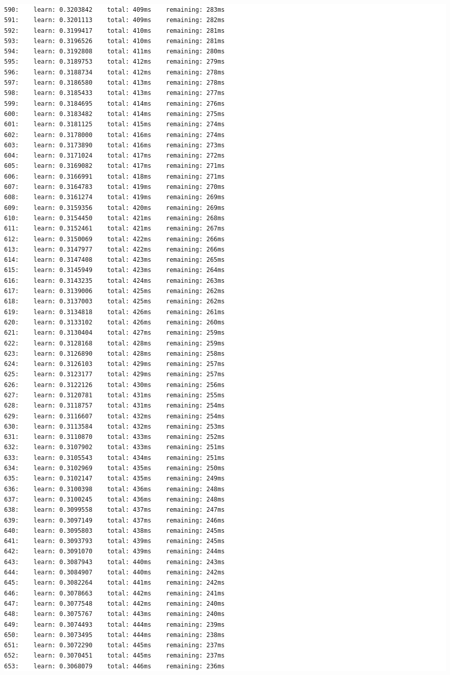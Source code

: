     590:	learn: 0.3203842	total: 409ms	remaining: 283ms
    591:	learn: 0.3201113	total: 409ms	remaining: 282ms
    592:	learn: 0.3199417	total: 410ms	remaining: 281ms
    593:	learn: 0.3196526	total: 410ms	remaining: 281ms
    594:	learn: 0.3192808	total: 411ms	remaining: 280ms
    595:	learn: 0.3189753	total: 412ms	remaining: 279ms
    596:	learn: 0.3188734	total: 412ms	remaining: 278ms
    597:	learn: 0.3186580	total: 413ms	remaining: 278ms
    598:	learn: 0.3185433	total: 413ms	remaining: 277ms
    599:	learn: 0.3184695	total: 414ms	remaining: 276ms
    600:	learn: 0.3183482	total: 414ms	remaining: 275ms
    601:	learn: 0.3181125	total: 415ms	remaining: 274ms
    602:	learn: 0.3178000	total: 416ms	remaining: 274ms
    603:	learn: 0.3173890	total: 416ms	remaining: 273ms
    604:	learn: 0.3171024	total: 417ms	remaining: 272ms
    605:	learn: 0.3169082	total: 417ms	remaining: 271ms
    606:	learn: 0.3166991	total: 418ms	remaining: 271ms
    607:	learn: 0.3164783	total: 419ms	remaining: 270ms
    608:	learn: 0.3161274	total: 419ms	remaining: 269ms
    609:	learn: 0.3159356	total: 420ms	remaining: 269ms
    610:	learn: 0.3154450	total: 421ms	remaining: 268ms
    611:	learn: 0.3152461	total: 421ms	remaining: 267ms
    612:	learn: 0.3150069	total: 422ms	remaining: 266ms
    613:	learn: 0.3147977	total: 422ms	remaining: 266ms
    614:	learn: 0.3147408	total: 423ms	remaining: 265ms
    615:	learn: 0.3145949	total: 423ms	remaining: 264ms
    616:	learn: 0.3143235	total: 424ms	remaining: 263ms
    617:	learn: 0.3139006	total: 425ms	remaining: 262ms
    618:	learn: 0.3137003	total: 425ms	remaining: 262ms
    619:	learn: 0.3134818	total: 426ms	remaining: 261ms
    620:	learn: 0.3133102	total: 426ms	remaining: 260ms
    621:	learn: 0.3130404	total: 427ms	remaining: 259ms
    622:	learn: 0.3128168	total: 428ms	remaining: 259ms
    623:	learn: 0.3126890	total: 428ms	remaining: 258ms
    624:	learn: 0.3126103	total: 429ms	remaining: 257ms
    625:	learn: 0.3123177	total: 429ms	remaining: 257ms
    626:	learn: 0.3122126	total: 430ms	remaining: 256ms
    627:	learn: 0.3120781	total: 431ms	remaining: 255ms
    628:	learn: 0.3118757	total: 431ms	remaining: 254ms
    629:	learn: 0.3116607	total: 432ms	remaining: 254ms
    630:	learn: 0.3113584	total: 432ms	remaining: 253ms
    631:	learn: 0.3110870	total: 433ms	remaining: 252ms
    632:	learn: 0.3107902	total: 433ms	remaining: 251ms
    633:	learn: 0.3105543	total: 434ms	remaining: 251ms
    634:	learn: 0.3102969	total: 435ms	remaining: 250ms
    635:	learn: 0.3102147	total: 435ms	remaining: 249ms
    636:	learn: 0.3100398	total: 436ms	remaining: 248ms
    637:	learn: 0.3100245	total: 436ms	remaining: 248ms
    638:	learn: 0.3099558	total: 437ms	remaining: 247ms
    639:	learn: 0.3097149	total: 437ms	remaining: 246ms
    640:	learn: 0.3095803	total: 438ms	remaining: 245ms
    641:	learn: 0.3093793	total: 439ms	remaining: 245ms
    642:	learn: 0.3091070	total: 439ms	remaining: 244ms
    643:	learn: 0.3087943	total: 440ms	remaining: 243ms
    644:	learn: 0.3084907	total: 440ms	remaining: 242ms
    645:	learn: 0.3082264	total: 441ms	remaining: 242ms
    646:	learn: 0.3078663	total: 442ms	remaining: 241ms
    647:	learn: 0.3077548	total: 442ms	remaining: 240ms
    648:	learn: 0.3075767	total: 443ms	remaining: 240ms
    649:	learn: 0.3074493	total: 444ms	remaining: 239ms
    650:	learn: 0.3073495	total: 444ms	remaining: 238ms
    651:	learn: 0.3072290	total: 445ms	remaining: 237ms
    652:	learn: 0.3070451	total: 445ms	remaining: 237ms
    653:	learn: 0.3068079	total: 446ms	remaining: 236ms